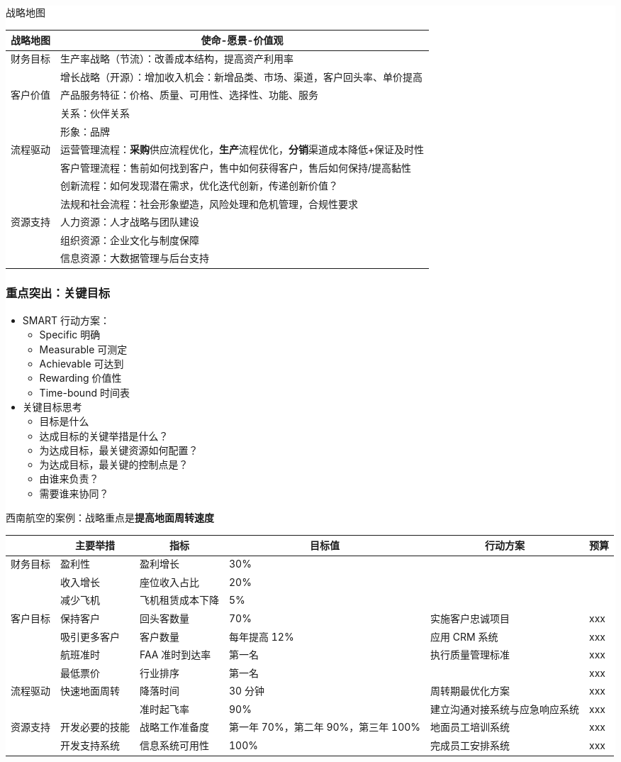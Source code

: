 战略地图

| 战略地图 | 使命-愿景-价值观 |
| ------- | ------------- |
| 财务目标 | 生产率战略（节流）：改善成本结构，提高资产利用率 |
| | 增长战略（开源）：增加收入机会：新增品类、市场、渠道，客户回头率、单价提高 |
| 客户价值 | 产品服务特征：价格、质量、可用性、选择性、功能、服务 |
| | 关系：伙伴关系 |
| | 形象：品牌 |
| 流程驱动 | 运营管理流程：**采购**供应流程优化，**生产**流程优化，**分销**渠道成本降低+保证及时性 |
| | 客户管理流程：售前如何找到客户，售中如何获得客户，售后如何保持/提高黏性 |
| | 创新流程：如何发现潜在需求，优化迭代创新，传递创新价值？ | 
| | 法规和社会流程：社会形象塑造，风险处理和危机管理，合规性要求 |
| 资源支持 | 人力资源：人才战略与团队建设 |
| | 组织资源：企业文化与制度保障 |
| | 信息资源：大数据管理与后台支持 |

### 重点突出：关键目标

- SMART 行动方案：
    - Specific 明确
    - Measurable 可测定
    - Achievable 可达到
    - Rewarding 价值性
    - Time-bound 时间表
- 关键目标思考
    - 目标是什么
    - 达成目标的关键举措是什么？
    - 为达成目标，最关键资源如何配置？
    - 为达成目标，最关键的控制点是？
    - 由谁来负责？
    - 需要谁来协同？

西南航空的案例：战略重点是**提高地面周转速度**

| | 主要举措 | 指标 | 目标值 | 行动方案 | 预算 |
| --- | ---- | --- | ---- | ------ | ---- |
| 财务目标 | 盈利性 | 盈利增长 | 30% | | |
| | 收入增长 | 座位收入占比 | 20% | | |
| | 减少飞机 | 飞机租赁成本下降 | 5% | | |
| 客户目标 | 保持客户 | 回头客数量 | 70% | 实施客户忠诚项目 | xxx |
| | 吸引更多客户 | 客户数量 | 每年提高 12% | 应用 CRM 系统 | xxx |
| | 航班准时 | FAA 准时到达率 | 第一名 | 执行质量管理标准 | xxx |
| | 最低票价 | 行业排序 | 第一名 | | xxx |
| 流程驱动 | 快速地面周转 | 降落时间 | 30 分钟 | 周转期最优化方案 | xxx |
| | | 准时起飞率 | 90% | 建立沟通对接系统与应急响应系统 | xxx |
| 资源支持 | 开发必要的技能 | 战略工作准备度 | 第一年 70%，第二年 90%，第三年 100% | 地面员工培训系统 | xxx |
| | 开发支持系统 | 信息系统可用性 | 100% | 完成员工安排系统 | xxx |